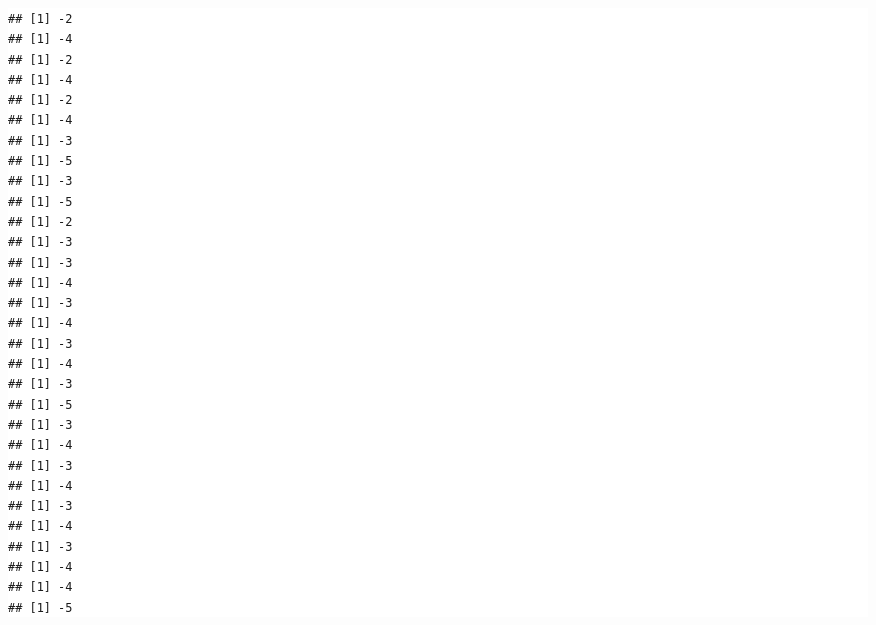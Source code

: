     ## [1] -2
    ## [1] -4
    ## [1] -2
    ## [1] -4
    ## [1] -2
    ## [1] -4
    ## [1] -3
    ## [1] -5
    ## [1] -3
    ## [1] -5
    ## [1] -2
    ## [1] -3
    ## [1] -3
    ## [1] -4
    ## [1] -3
    ## [1] -4
    ## [1] -3
    ## [1] -4
    ## [1] -3
    ## [1] -5
    ## [1] -3
    ## [1] -4
    ## [1] -3
    ## [1] -4
    ## [1] -3
    ## [1] -4
    ## [1] -3
    ## [1] -4
    ## [1] -4
    ## [1] -5